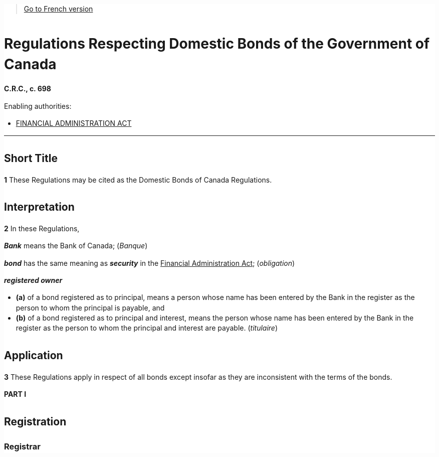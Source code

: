 > [Go to French version](/fr/Règlements/Codification%20des%20règlements%20du%20Canada/601-700/C.R.C.,%20ch.%20698.md)

# Regulations Respecting Domestic Bonds of the Government of Canada

**C.R.C., c. 698**

Enabling authorities: 
- [FINANCIAL ADMINISTRATION ACT](/en/Acts/Revised%20Statutes%20of%20Canada/F/F-11.md)

----------



## Short Title


**1** These Regulations may be cited as the Domestic Bonds of Canada Regulations.




## Interpretation


**2** In these Regulations,

***Bank*** means the Bank of Canada; (*Banque*)

***bond*** has the same meaning as ***security*** in the [Financial Administration Act](/en/Acts/Revised%20Statutes%20of%20Canada/F/F-11.md); (*obligation*)

***registered owner***
- **(a)** of a bond registered as to principal, means a person whose name has been entered by the Bank in the register as the person to whom the principal is payable, and
- **(b)** of a bond registered as to principal and interest, means the person whose name has been entered by the Bank in the register as the person to whom the principal and interest are payable. (*titulaire*)




## Application


**3** These Regulations apply in respect of all bonds except insofar as they are inconsistent with the terms of the bonds.




**PART I** 
## Registration



### Registrar
